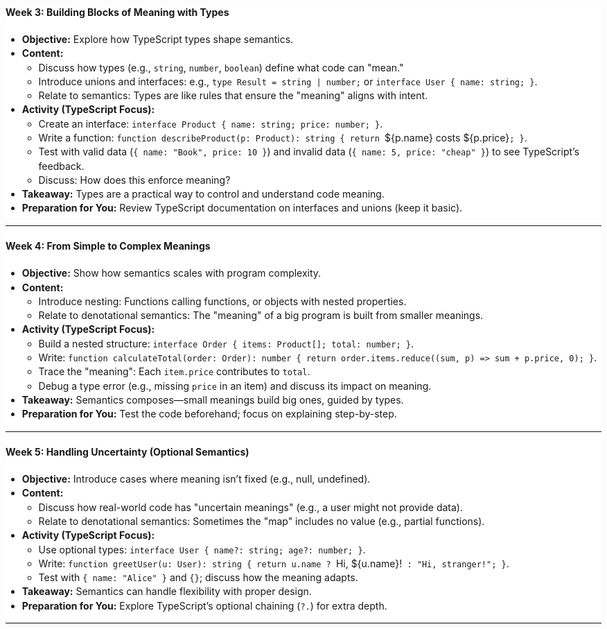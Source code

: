 
#### Week 3: Building Blocks of Meaning with Types
- **Objective:** Explore how TypeScript types shape semantics.
- **Content:**
  - Discuss how types (e.g., `string`, `number`, `boolean`) define what code can "mean."
  - Introduce unions and interfaces: e.g., `type Result = string | number;` or `interface User { name: string; }`.
  - Relate to semantics: Types are like rules that ensure the "meaning" aligns with intent.
- **Activity (TypeScript Focus):**
  - Create an interface: `interface Product { name: string; price: number; }`.
  - Write a function: `function describeProduct(p: Product): string { return `${p.name} costs ${p.price}`; }`.
  - Test with valid data (`{ name: "Book", price: 10 }`) and invalid data (`{ name: 5, price: "cheap" }`) to see TypeScript’s feedback.
  - Discuss: How does this enforce meaning?
- **Takeaway:** Types are a practical way to control and understand code meaning.
- **Preparation for You:** Review TypeScript documentation on interfaces and unions (keep it basic).

---

#### Week 4: From Simple to Complex Meanings
- **Objective:** Show how semantics scales with program complexity.
- **Content:**
  - Introduce nesting: Functions calling functions, or objects with nested properties.
  - Relate to denotational semantics: The "meaning" of a big program is built from smaller meanings.
- **Activity (TypeScript Focus):**
  - Build a nested structure: `interface Order { items: Product[]; total: number; }`.
  - Write: `function calculateTotal(order: Order): number { return order.items.reduce((sum, p) => sum + p.price, 0); }`.
  - Trace the "meaning": Each `item.price` contributes to `total`.
  - Debug a type error (e.g., missing `price` in an item) and discuss its impact on meaning.
- **Takeaway:** Semantics composes—small meanings build big ones, guided by types.
- **Preparation for You:** Test the code beforehand; focus on explaining step-by-step.

---

#### Week 5: Handling Uncertainty (Optional Semantics)
- **Objective:** Introduce cases where meaning isn’t fixed (e.g., null, undefined).
- **Content:**
  - Discuss how real-world code has "uncertain meanings" (e.g., a user might not provide data).
  - Relate to denotational semantics: Sometimes the "map" includes no value (e.g., partial functions).
- **Activity (TypeScript Focus):**
  - Use optional types: `interface User { name?: string; age?: number; }`.
  - Write: `function greetUser(u: User): string { return u.name ? `Hi, ${u.name}!` : "Hi, stranger!"; }`.
  - Test with `{ name: "Alice" }` and `{}`; discuss how the meaning adapts.
- **Takeaway:** Semantics can handle flexibility with proper design.
- **Preparation for You:** Explore TypeScript’s optional chaining (`?.`) for extra depth.

---
